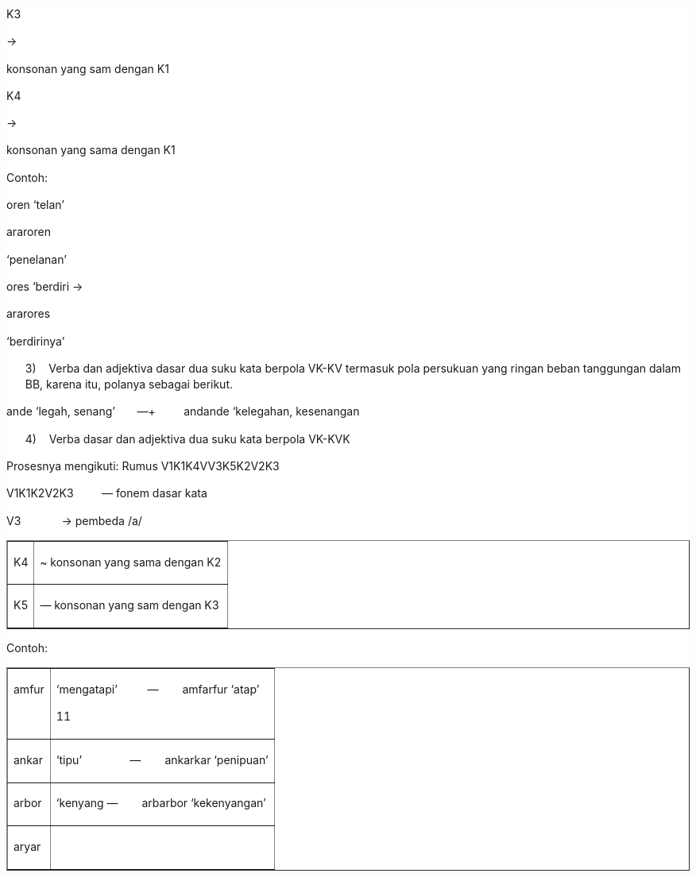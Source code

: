 <tr><td style="vertical-align:top;">
<p><span class="font7">K3</span></p></td><td style="vertical-align:top;">
<p><span class="font2">→</span></p></td><td style="vertical-align:top;">
<p><span class="font7">konsonan yang sam dengan K1</span></p></td></tr>
<tr><td style="vertical-align:middle;">
<p><span class="font6">K4</span></p></td><td style="vertical-align:middle;">
<p><span class="font2">→</span></p></td><td style="vertical-align:middle;">
<p><span class="font6">konsonan yang sama dengan K1</span></p></td></tr>
<tr><td style="vertical-align:top;">
<p><span class="font6">Contoh:</span></p></td><td colspan="2" style="vertical-align:top;"></td></tr>
<tr><td style="vertical-align:bottom;">
<p><span class="font3">oren ‘telan’</span></p></td><td style="vertical-align:bottom;">
<p><span class="font3">araroren</span></p></td><td style="vertical-align:bottom;">
<p><span class="font3">‘penelanan’</span></p></td></tr>
<tr><td style="vertical-align:bottom;">
<p><span class="font3">ores ‘berdiri </span><span class="font0">→</span></p></td><td style="vertical-align:bottom;">
<p><span class="font3">ararores</span></p></td><td style="vertical-align:bottom;">
<p><span class="font3">‘berdirinya’</span></p></td></tr>
</table>
<ul style="list-style:none;"><li>
<p><span class="font6">3) &nbsp;&nbsp;&nbsp;Verba dan adjektiva dasar dua suku kata berpola VK-KV termasuk pola persukuan yang ringan beban tanggungan dalam BB, karena itu, polanya sebagai berikut.</span></p></li></ul>
<p><span class="font3">ande ‘legah, senang’ &nbsp;&nbsp;&nbsp;&nbsp;&nbsp;&nbsp;—+ &nbsp;&nbsp;&nbsp;&nbsp;&nbsp;&nbsp;&nbsp;&nbsp;andande ‘kelegahan, kesenangan</span></p>
<ul style="list-style:none;"><li>
<p><span class="font6">4) &nbsp;&nbsp;&nbsp;Verba dasar dan adjektiva dua suku kata berpola VK-KVK</span></p></li></ul>
<p><span class="font6">Prosesnya mengikuti: Rumus V1K1K4VV3K5K2V2K3</span></p>
<p><span class="font6">V1K1K2V2K3 &nbsp;&nbsp;&nbsp;&nbsp;&nbsp;&nbsp;&nbsp;&nbsp;</span><span class="font2">— </span><span class="font6">fonem dasar kata</span></p>
<p><span class="font6">V3 &nbsp;&nbsp;&nbsp;&nbsp;&nbsp;&nbsp;&nbsp;&nbsp;&nbsp;&nbsp;&nbsp;&nbsp;</span><span class="font2">→ </span><span class="font6">pembeda /a/</span></p>
<table border="1">
<tr><td style="vertical-align:top;">
<p><span class="font6">K4</span></p></td><td style="vertical-align:top;">
<p><span class="font2">~ </span><span class="font6">konsonan yang sama dengan K2</span></p></td></tr>
<tr><td style="vertical-align:top;">
<p><span class="font6">K5</span></p></td><td style="vertical-align:top;">
<p><span class="font2">— </span><span class="font6">konsonan yang sam dengan K3</span></p></td></tr>
</table>
<p><span class="font6">Contoh:</span></p>
<table border="1">
<tr><td style="vertical-align:top;">
<p><span class="font3">amfur</span></p></td><td style="vertical-align:bottom;">
<p><span class="font3">‘mengatapi’ &nbsp;&nbsp;&nbsp;&nbsp;&nbsp;&nbsp;&nbsp;&nbsp;&nbsp;</span><span class="font0">— &nbsp;&nbsp;&nbsp;&nbsp;&nbsp;&nbsp;&nbsp;</span><span class="font3">amfarfur ‘atap’</span></p>
<p><span class="font3">11</span></p></td></tr>
<tr><td style="vertical-align:bottom;">
<p><span class="font3">ankar</span></p></td><td style="vertical-align:bottom;">
<p><span class="font3">‘tipu’ &nbsp;&nbsp;&nbsp;&nbsp;&nbsp;&nbsp;&nbsp;&nbsp;&nbsp;&nbsp;&nbsp;&nbsp;&nbsp;&nbsp;&nbsp;</span><span class="font0">— &nbsp;&nbsp;&nbsp;&nbsp;&nbsp;&nbsp;&nbsp;</span><span class="font3">ankarkar ‘penipuan’</span></p></td></tr>
<tr><td style="vertical-align:top;">
<p><span class="font3">arbor</span></p></td><td style="vertical-align:top;">
<p><span class="font3">‘kenyang </span><span class="font0">— &nbsp;&nbsp;&nbsp;&nbsp;&nbsp;&nbsp;&nbsp;</span><span class="font3">arbarbor ‘kekenyangan’</span></p></td></tr>
<tr><td style="vertical-align:bottom;">
<p><span class="font3">aryar</span></p></td><td style="vertical-align:bottom;">